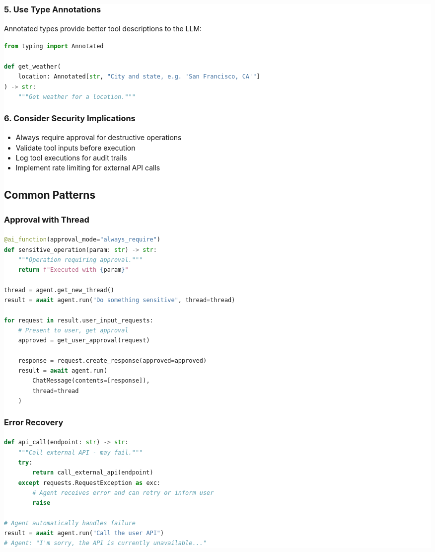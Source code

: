 ### 5. Use Type Annotations
Annotated types provide better tool descriptions to the LLM:
```python
from typing import Annotated

def get_weather(
    location: Annotated[str, "City and state, e.g. 'San Francisco, CA'"]
) -> str:
    """Get weather for a location."""
```

### 6. Consider Security Implications
- Always require approval for destructive operations
- Validate tool inputs before execution
- Log tool executions for audit trails
- Implement rate limiting for external API calls

## Common Patterns

### Approval with Thread

```python
@ai_function(approval_mode="always_require")
def sensitive_operation(param: str) -> str:
    """Operation requiring approval."""
    return f"Executed with {param}"

thread = agent.get_new_thread()
result = await agent.run("Do something sensitive", thread=thread)

for request in result.user_input_requests:
    # Present to user, get approval
    approved = get_user_approval(request)
    
    response = request.create_response(approved=approved)
    result = await agent.run(
        ChatMessage(contents=[response]),
        thread=thread
    )
```

### Error Recovery

```python
def api_call(endpoint: str) -> str:
    """Call external API - may fail."""
    try:
        return call_external_api(endpoint)
    except requests.RequestException as exc:
        # Agent receives error and can retry or inform user
        raise

# Agent automatically handles failure
result = await agent.run("Call the user API")
# Agent: "I'm sorry, the API is currently unavailable..."
```
